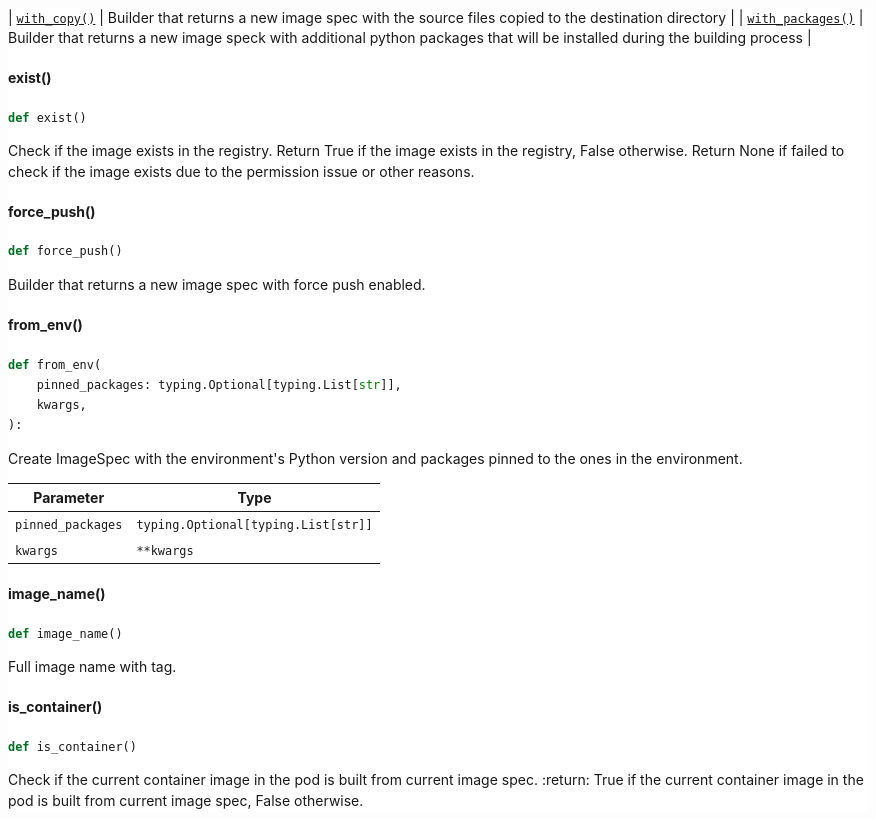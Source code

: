 | [`with_copy()`](#with_copy) | Builder that returns a new image spec with the source files copied to the destination directory |
| [`with_packages()`](#with_packages) | Builder that returns a new image speck with additional python packages that will be installed during the building process |


#### exist()

```python
def exist()
```
Check if the image exists in the registry.
Return True if the image exists in the registry, False otherwise.
Return None if failed to check if the image exists due to the permission issue or other reasons.


#### force_push()

```python
def force_push()
```
Builder that returns a new image spec with force push enabled.


#### from_env()

```python
def from_env(
    pinned_packages: typing.Optional[typing.List[str]],
    kwargs,
):
```
Create ImageSpec with the environment's Python version and packages pinned to the ones in the environment.


| Parameter | Type |
|-|-|
| `pinned_packages` | `typing.Optional[typing.List[str]]` |
| `kwargs` | ``**kwargs`` |

#### image_name()

```python
def image_name()
```
Full image name with tag.


#### is_container()

```python
def is_container()
```
Check if the current container image in the pod is built from current image spec.
:return: True if the current container image in the pod is built from current image spec, False otherwise.
